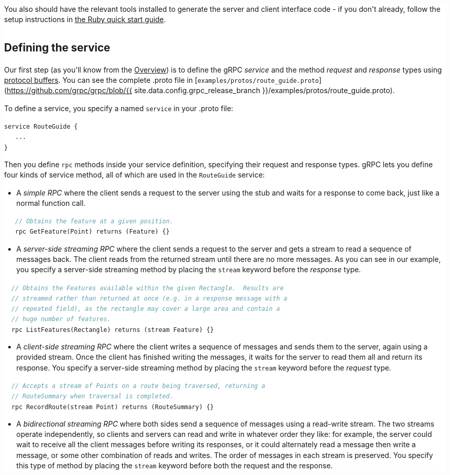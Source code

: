 You also should have the relevant tools installed to generate the server and client interface code - if you don't already, follow the setup instructions in [the Ruby quick start guide](/docs/installation/ruby.html).


## Defining the service

Our first step (as you'll know from the [Overview](/docs/index.html)) is to define the gRPC *service* and the method *request* and *response* types using [protocol buffers](https://developers.google.com/protocol-buffers/docs/overview). You can see the complete .proto file in [`examples/protos/route_guide.proto`](https://github.com/grpc/grpc/blob/{{ site.data.config.grpc_release_branch }}/examples/protos/route_guide.proto).

To define a service, you specify a named `service` in your .proto file:

```protobuf
service RouteGuide {
   ...
}
```

Then you define `rpc` methods inside your service definition, specifying their request and response types. gRPC lets you define four kinds of service method, all of which are used in the `RouteGuide` service:

- A *simple RPC* where the client sends a request to the server using the stub and waits for a response to come back, just like a normal function call.
```protobuf
   // Obtains the feature at a given position.
   rpc GetFeature(Point) returns (Feature) {}
```

- A *server-side streaming RPC* where the client sends a request to the server and gets a stream to read a sequence of messages back. The client reads from the returned stream until there are no more messages. As you can see in our example, you specify a server-side streaming method by placing the `stream` keyword before the *response* type.

```protobuf
  // Obtains the Features available within the given Rectangle.  Results are
  // streamed rather than returned at once (e.g. in a response message with a
  // repeated field), as the rectangle may cover a large area and contain a
  // huge number of features.
  rpc ListFeatures(Rectangle) returns (stream Feature) {}
```

- A *client-side streaming RPC* where the client writes a sequence of messages and sends them to the server, again using a provided stream. Once the client has finished writing the messages, it waits for the server to read them all and return its response. You specify a server-side streaming method by placing the `stream` keyword before the *request* type.

```protobuf
  // Accepts a stream of Points on a route being traversed, returning a
  // RouteSummary when traversal is completed.
  rpc RecordRoute(stream Point) returns (RouteSummary) {}
```

- A *bidirectional streaming RPC* where both sides send a sequence of messages using a read-write stream. The two streams operate independently, so clients and servers can read and write in whatever order they like: for example, the server could wait to receive all the client messages before writing its responses, or it could alternately read a message then write a message, or some other combination of reads and writes. The order of messages in each stream is preserved. You specify this type of method by placing the `stream` keyword before both the request and the response.
